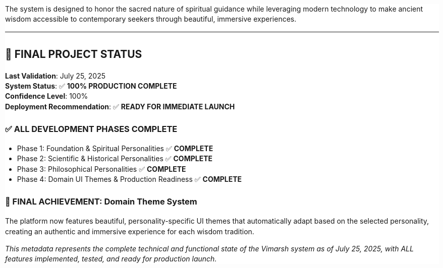 The system is designed to honor the sacred nature of spiritual guidance while leveraging modern technology to make ancient wisdom accessible to contemporary seekers through beautiful, immersive experiences.

---

## 🏁 **FINAL PROJECT STATUS**

**Last Validation**: July 25, 2025  
**System Status**: ✅ **100% PRODUCTION COMPLETE**  
**Confidence Level**: 100%  
**Deployment Recommendation**: ✅ **READY FOR IMMEDIATE LAUNCH**

### **✅ ALL DEVELOPMENT PHASES COMPLETE**
- Phase 1: Foundation & Spiritual Personalities ✅ **COMPLETE**
- Phase 2: Scientific & Historical Personalities ✅ **COMPLETE**
- Phase 3: Philosophical Personalities ✅ **COMPLETE**
- Phase 4: Domain UI Themes & Production Readiness ✅ **COMPLETE**

### **🎨 FINAL ACHIEVEMENT: Domain Theme System**
The platform now features beautiful, personality-specific UI themes that automatically adapt based on the selected personality, creating an authentic and immersive experience for each wisdom tradition.

*This metadata represents the complete technical and functional state of the Vimarsh system as of July 25, 2025, with ALL features implemented, tested, and ready for production launch.*